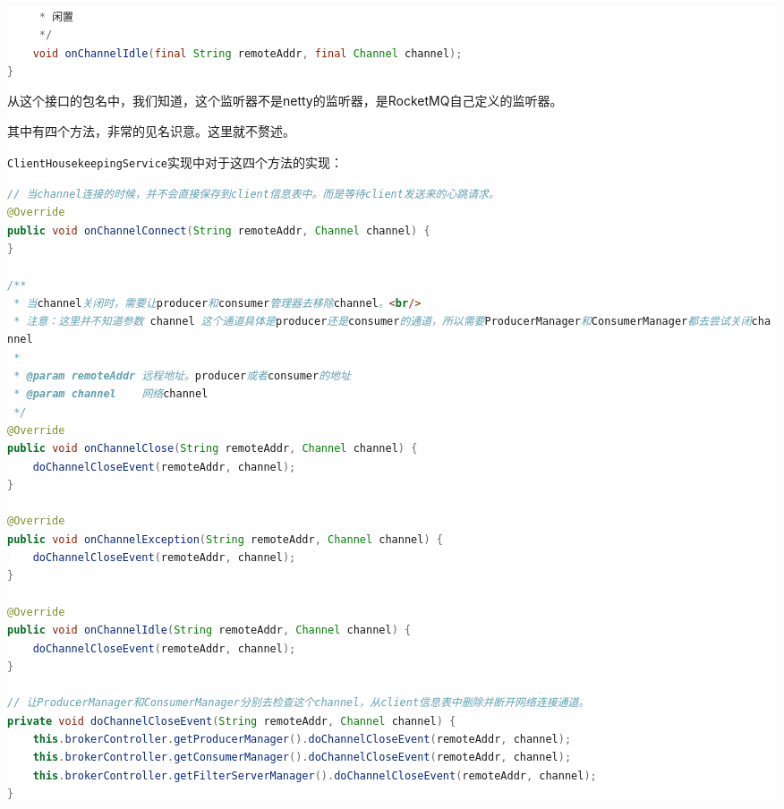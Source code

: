 ```java
     * 闲置
     */
    void onChannelIdle(final String remoteAddr, final Channel channel);
}
```

从这个接口的包名中，我们知道，这个监听器不是netty的监听器，是RocketMQ自己定义的监听器。

其中有四个方法，非常的见名识意。这里就不赘述。



`ClientHousekeepingService`实现中对于这四个方法的实现：

```java
// 当channel连接的时候，并不会直接保存到client信息表中。而是等待client发送来的心跳请求。
@Override
public void onChannelConnect(String remoteAddr, Channel channel) {
}

/**
 * 当channel关闭时，需要让producer和consumer管理器去移除channel。<br/>
 * 注意：这里并不知道参数 channel 这个通道具体是producer还是consumer的通道，所以需要ProducerManager和ConsumerManager都去尝试关闭channel
 *
 * @param remoteAddr 远程地址。producer或者consumer的地址
 * @param channel    网络channel
 */
@Override
public void onChannelClose(String remoteAddr, Channel channel) {
    doChannelCloseEvent(remoteAddr, channel);
}

@Override
public void onChannelException(String remoteAddr, Channel channel) {
    doChannelCloseEvent(remoteAddr, channel);
}

@Override
public void onChannelIdle(String remoteAddr, Channel channel) {
    doChannelCloseEvent(remoteAddr, channel);
}

// 让ProducerManager和ConsumerManager分别去检查这个channel，从client信息表中删除并断开网络连接通道。
private void doChannelCloseEvent(String remoteAddr, Channel channel) {
    this.brokerController.getProducerManager().doChannelCloseEvent(remoteAddr, channel);
    this.brokerController.getConsumerManager().doChannelCloseEvent(remoteAddr, channel);
    this.brokerController.getFilterServerManager().doChannelCloseEvent(remoteAddr, channel);
}
```





